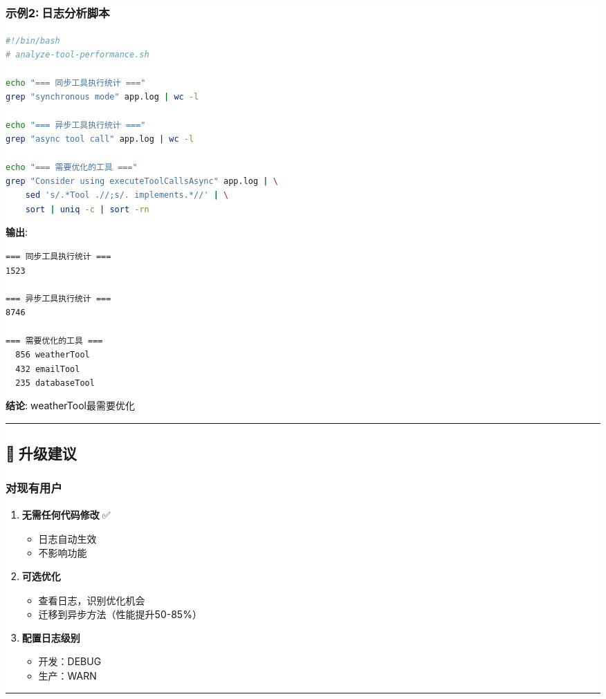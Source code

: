 
### 示例2: 日志分析脚本

```bash
#!/bin/bash
# analyze-tool-performance.sh

echo "=== 同步工具执行统计 ==="
grep "synchronous mode" app.log | wc -l

echo "=== 异步工具执行统计 ==="
grep "async tool call" app.log | wc -l

echo "=== 需要优化的工具 ==="
grep "Consider using executeToolCallsAsync" app.log | \
    sed 's/.*Tool .//;s/. implements.*//' | \
    sort | uniq -c | sort -rn
```

**输出**:
```
=== 同步工具执行统计 ===
1523

=== 异步工具执行统计 ===
8746

=== 需要优化的工具 ===
  856 weatherTool
  432 emailTool
  235 databaseTool
```

**结论**: weatherTool最需要优化

---

## 🚀 升级建议

### 对现有用户

1. **无需任何代码修改** ✅
   - 日志自动生效
   - 不影响功能

2. **可选优化**
   - 查看日志，识别优化机会
   - 迁移到异步方法（性能提升50-85%）

3. **配置日志级别**
   - 开发：DEBUG
   - 生产：WARN

---
